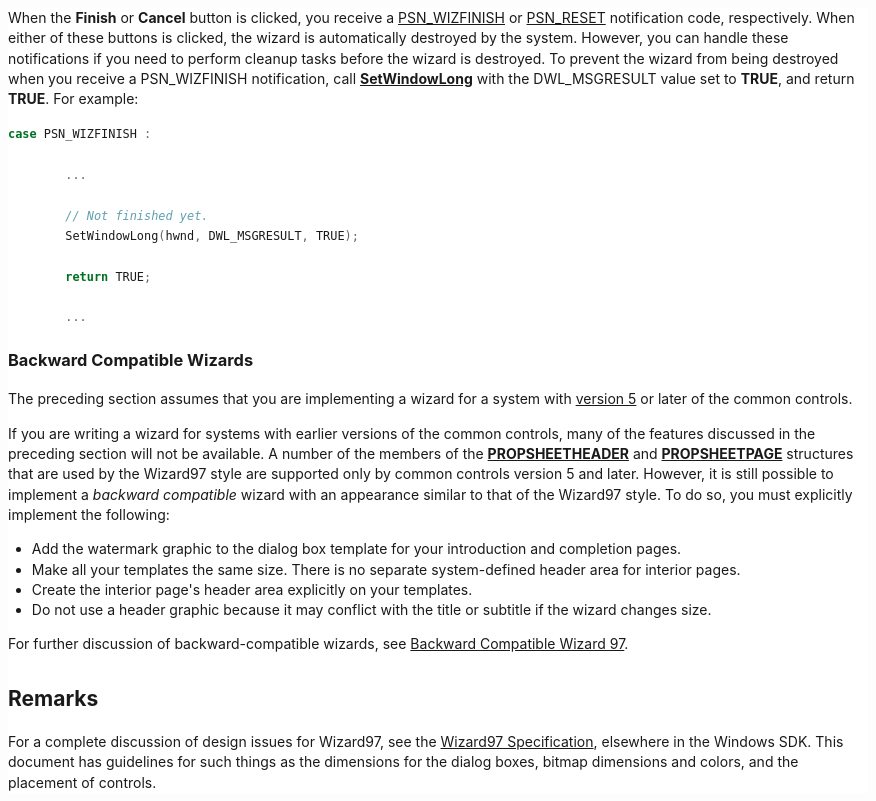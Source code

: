 

When the **Finish** or **Cancel** button is clicked, you receive a [PSN\_WIZFINISH](psn-wizfinish.md) or [PSN\_RESET](psn-reset.md) notification code, respectively. When either of these buttons is clicked, the wizard is automatically destroyed by the system. However, you can handle these notifications if you need to perform cleanup tasks before the wizard is destroyed. To prevent the wizard from being destroyed when you receive a PSN\_WIZFINISH notification, call [**SetWindowLong**](/windows/desktop/api/winuser/nf-winuser-setwindowlonga) with the DWL\_MSGRESULT value set to **TRUE**, and return **TRUE**. For example:


```C++
case PSN_WIZFINISH :

        ...
        
        // Not finished yet.
        SetWindowLong(hwnd, DWL_MSGRESULT, TRUE);
        
        return TRUE;
        
        ...
```



### Backward Compatible Wizards

The preceding section assumes that you are implementing a wizard for a system with [version 5](common-control-versions.md) or later of the common controls.

If you are writing a wizard for systems with earlier versions of the common controls, many of the features discussed in the preceding section will not be available. A number of the members of the [**PROPSHEETHEADER**](/windows/desktop/api/Prsht/ns-prsht-propsheetheadera_v2) and [**PROPSHEETPAGE**](/windows/desktop/api/Prsht/ns-prsht-propsheetpagea_v2) structures that are used by the Wizard97 style are supported only by common controls version 5 and later. However, it is still possible to implement a *backward compatible* wizard with an appearance similar to that of the Wizard97 style. To do so, you must explicitly implement the following:

-   Add the watermark graphic to the dialog box template for your introduction and completion pages.
-   Make all your templates the same size. There is no separate system-defined header area for interior pages.
-   Create the interior page's header area explicitly on your templates.
-   Do not use a header graphic because it may conflict with the title or subtitle if the wizard changes size.

For further discussion of backward-compatible wizards, see [Backward Compatible Wizard 97](/previous-versions//ms737910(v=vs.85)).

## Remarks

For a complete discussion of design issues for Wizard97, see the [Wizard97 Specification](/previous-versions//ms738248(v=vs.85)), elsewhere in the Windows SDK. This document has guidelines for such things as the dimensions for the dialog boxes, bitmap dimensions and colors, and the placement of controls.
